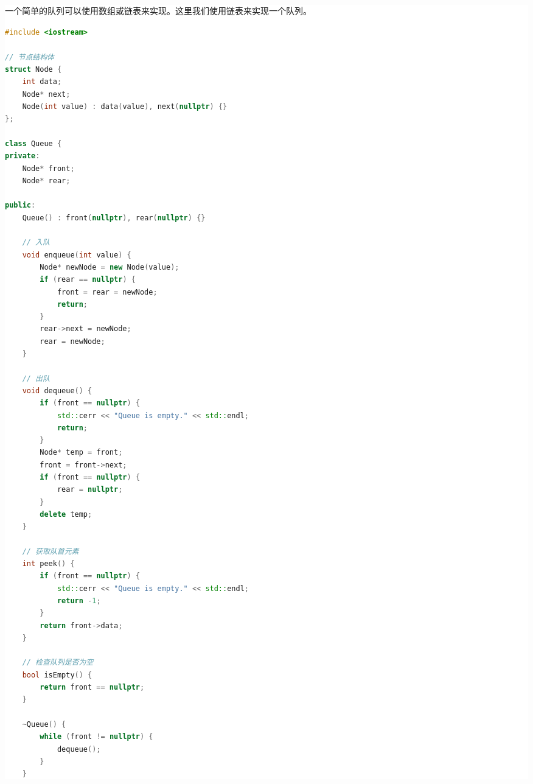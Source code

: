 一个简单的队列可以使用数组或链表来实现。这里我们使用链表来实现一个队列。

```cpp
#include <iostream>

// 节点结构体
struct Node {
    int data;
    Node* next;
    Node(int value) : data(value), next(nullptr) {}
};

class Queue {
private:
    Node* front;
    Node* rear;

public:
    Queue() : front(nullptr), rear(nullptr) {}

    // 入队
    void enqueue(int value) {
        Node* newNode = new Node(value);
        if (rear == nullptr) {
            front = rear = newNode;
            return;
        }
        rear->next = newNode;
        rear = newNode;
    }

    // 出队
    void dequeue() {
        if (front == nullptr) {
            std::cerr << "Queue is empty." << std::endl;
            return;
        }
        Node* temp = front;
        front = front->next;
        if (front == nullptr) {
            rear = nullptr;
        }
        delete temp;
    }

    // 获取队首元素
    int peek() {
        if (front == nullptr) {
            std::cerr << "Queue is empty." << std::endl;
            return -1;
        }
        return front->data;
    }

    // 检查队列是否为空
    bool isEmpty() {
        return front == nullptr;
    }

    ~Queue() {
        while (front != nullptr) {
            dequeue();
        }
    }
```